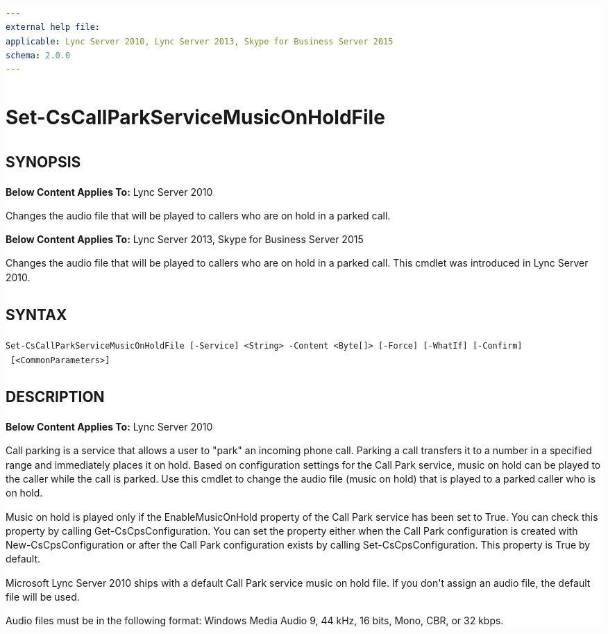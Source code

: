 ```yaml
---
external help file: 
applicable: Lync Server 2010, Lync Server 2013, Skype for Business Server 2015
schema: 2.0.0
---
```


# Set-CsCallParkServiceMusicOnHoldFile

## SYNOPSIS
**Below Content Applies To:** Lync Server 2010

Changes the audio file that will be played to callers who are on hold in a parked call.

**Below Content Applies To:** Lync Server 2013, Skype for Business Server 2015

Changes the audio file that will be played to callers who are on hold in a parked call.
This cmdlet was introduced in Lync Server 2010.



## SYNTAX

```
Set-CsCallParkServiceMusicOnHoldFile [-Service] <String> -Content <Byte[]> [-Force] [-WhatIf] [-Confirm]
 [<CommonParameters>]
```

## DESCRIPTION
**Below Content Applies To:** Lync Server 2010

Call parking is a service that allows a user to "park" an incoming phone call.
Parking a call transfers it  to a number in a specified range and immediately places it on hold.
Based on configuration settings for the Call Park service, music on hold can be played to the caller while the call is parked.
Use this cmdlet to change the audio file (music on hold) that is played to a parked caller who is on hold.

Music on hold is played only if the EnableMusicOnHold property of the Call Park service has been set to True.
You can check this property by calling Get-CsCpsConfiguration.
You can set the property either when the Call Park configuration is created with New-CsCpsConfiguration or after the Call Park configuration exists by calling Set-CsCpsConfiguration.
This property is True by default.

Microsoft Lync Server 2010 ships with a default Call Park service music on hold file.
If you don't assign an audio file, the default file will be used.

Audio files must be in the following format: Windows Media Audio 9, 44 kHz, 16 bits, Mono, CBR, or 32 kbps.
